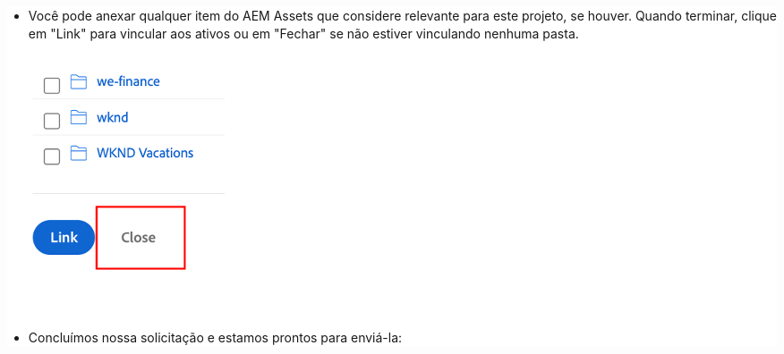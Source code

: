    - Você pode anexar qualquer item do AEM Assets que considere relevante para este projeto, se houver. Quando terminar, clique em &quot;Link&quot; para vincular aos ativos ou em &quot;Fechar&quot; se não estiver vinculando nenhuma pasta.

  ![close](./images/wf-close.png)

- Concluímos nossa solicitação e estamos prontos para enviá-la:
